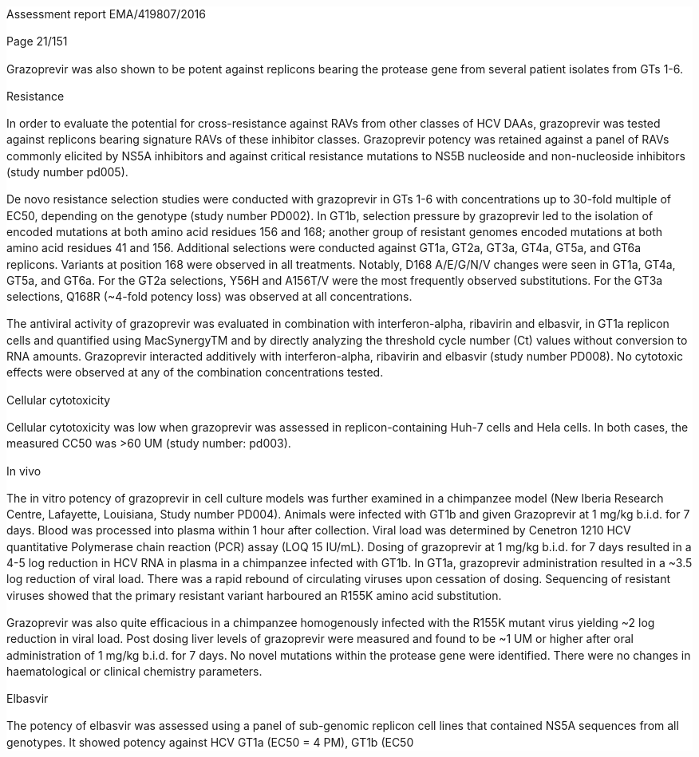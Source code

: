 Assessment report EMA/419807/2016

Page 21/151

Grazoprevir was also shown to be potent against replicons bearing the protease gene from several patient isolates from GTs 1-6.

Resistance

In order to evaluate the potential for cross-resistance against RAVs from other classes of HCV DAAs, grazoprevir was tested against replicons bearing signature RAVs of these inhibitor classes. Grazoprevir potency was retained against a panel of RAVs commonly elicited by NS5A inhibitors and against critical resistance mutations to NS5B nucleoside and non-nucleoside inhibitors (study number pd005).

De novo resistance selection studies were conducted with grazoprevir in GTs 1-6 with concentrations up to 30-fold multiple of EC50, depending on the genotype (study number PD002). In GT1b, selection pressure by grazoprevir led to the isolation of encoded mutations at both amino acid residues 156 and 168; another group of resistant genomes encoded mutations at both amino acid residues 41 and 156. Additional selections were conducted against GT1a, GT2a, GT3a, GT4a, GT5a, and GT6a replicons. Variants at position 168 were observed in all treatments. Notably, D168 A/E/G/N/V changes were seen in GT1a, GT4a, GT5a, and GT6a. For the GT2a selections, Y56H and A156T/V were the most frequently observed substitutions. For the GT3a selections, Q168R (~4-fold potency loss) was observed at all concentrations.

The antiviral activity of grazoprevir was evaluated in combination with interferon-alpha, ribavirin and elbasvir, in GT1a replicon cells and quantified using MacSynergyTM and by directly analyzing the threshold cycle number (Ct) values without conversion to RNA amounts. Grazoprevir interacted additively with interferon-alpha, ribavirin and elbasvir (study number PD008). No cytotoxic effects were observed at any of the combination concentrations tested.

Cellular cytotoxicity

Cellular cytotoxicity was low when grazoprevir was assessed in replicon-containing Huh-7 cells and Hela cells. In both cases, the measured CC50 was >60 UM (study number: pd003).

In vivo

The in vitro potency of grazoprevir in cell culture models was further examined in a chimpanzee model (New Iberia Research Centre, Lafayette, Louisiana, Study number PD004). Animals were infected with GT1b and given Grazoprevir at 1 mg/kg b.i.d. for 7 days. Blood was processed into plasma within 1 hour after collection. Viral load was determined by Cenetron 1210 HCV quantitative Polymerase chain reaction (PCR) assay (LOQ 15 IU/mL). Dosing of grazoprevir at 1 mg/kg b.i.d. for 7 days resulted in a 4-5 log reduction in HCV RNA in plasma in a chimpanzee infected with GT1b. In GT1a, grazoprevir administration resulted in a ~3.5 log reduction of viral load. There was a rapid rebound of circulating viruses upon cessation of dosing. Sequencing of resistant viruses showed that the primary resistant variant harboured an R155K amino acid substitution.

Grazoprevir was also quite efficacious in a chimpanzee homogenously infected with the R155K mutant virus yielding ~2 log reduction in viral load. Post dosing liver levels of grazoprevir were measured and found to be ~1 UM or higher after oral administration of 1 mg/kg b.i.d. for 7 days. No novel mutations within the protease gene were identified. There were no changes in haematological or clinical chemistry parameters.

Elbasvir

The potency of elbasvir was assessed using a panel of sub-genomic replicon cell lines that contained NS5A sequences from all genotypes. It showed potency against HCV GT1a (EC50 = 4 PM), GT1b (EC50
